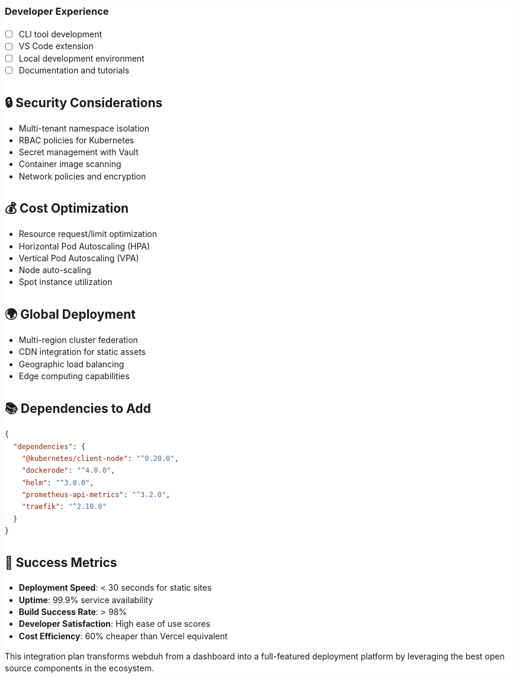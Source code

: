 ### Developer Experience

- [ ] CLI tool development
- [ ] VS Code extension
- [ ] Local development environment
- [ ] Documentation and tutorials

## 🔒 Security Considerations

- Multi-tenant namespace isolation
- RBAC policies for Kubernetes
- Secret management with Vault
- Container image scanning
- Network policies and encryption

## 💰 Cost Optimization

- Resource request/limit optimization
- Horizontal Pod Autoscaling (HPA)
- Vertical Pod Autoscaling (VPA)
- Node auto-scaling
- Spot instance utilization

## 🌍 Global Deployment

- Multi-region cluster federation
- CDN integration for static assets
- Geographic load balancing
- Edge computing capabilities

## 📚 Dependencies to Add

```json
{
  "dependencies": {
    "@kubernetes/client-node": "^0.20.0",
    "dockerode": "^4.0.0",
    "helm": "^3.0.0",
    "prometheus-api-metrics": "^3.2.0",
    "traefik": "^2.10.0"
  }
}
```

## 🎯 Success Metrics

- **Deployment Speed**: < 30 seconds for static sites
- **Uptime**: 99.9% service availability
- **Build Success Rate**: > 98%
- **Developer Satisfaction**: High ease of use scores
- **Cost Efficiency**: 60% cheaper than Vercel equivalent

This integration plan transforms webduh from a dashboard into a full-featured deployment platform by leveraging the best open source components in the ecosystem.
